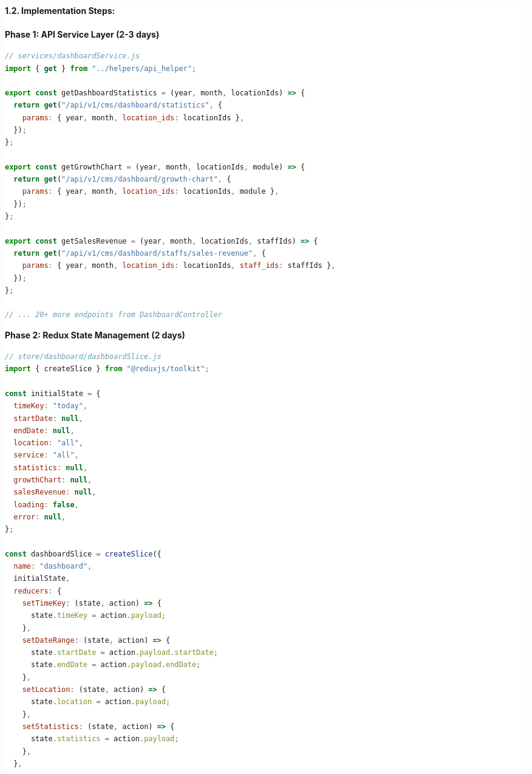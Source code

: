 #### **1.2. Implementation Steps:**

**Phase 1: API Service Layer (2-3 days)**

```javascript
// services/dashboardService.js
import { get } from "../helpers/api_helper";

export const getDashboardStatistics = (year, month, locationIds) => {
  return get("/api/v1/cms/dashboard/statistics", {
    params: { year, month, location_ids: locationIds },
  });
};

export const getGrowthChart = (year, month, locationIds, module) => {
  return get("/api/v1/cms/dashboard/growth-chart", {
    params: { year, month, location_ids: locationIds, module },
  });
};

export const getSalesRevenue = (year, month, locationIds, staffIds) => {
  return get("/api/v1/cms/dashboard/staffs/sales-revenue", {
    params: { year, month, location_ids: locationIds, staff_ids: staffIds },
  });
};

// ... 20+ more endpoints from DashboardController
```

**Phase 2: Redux State Management (2 days)**

```javascript
// store/dashboard/dashboardSlice.js
import { createSlice } from "@reduxjs/toolkit";

const initialState = {
  timeKey: "today",
  startDate: null,
  endDate: null,
  location: "all",
  service: "all",
  statistics: null,
  growthChart: null,
  salesRevenue: null,
  loading: false,
  error: null,
};

const dashboardSlice = createSlice({
  name: "dashboard",
  initialState,
  reducers: {
    setTimeKey: (state, action) => {
      state.timeKey = action.payload;
    },
    setDateRange: (state, action) => {
      state.startDate = action.payload.startDate;
      state.endDate = action.payload.endDate;
    },
    setLocation: (state, action) => {
      state.location = action.payload;
    },
    setStatistics: (state, action) => {
      state.statistics = action.payload;
    },
  },
```